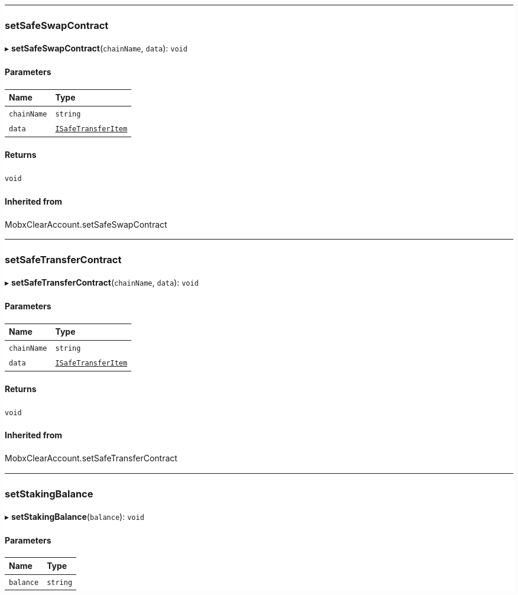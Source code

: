 ___

### setSafeSwapContract

▸ **setSafeSwapContract**(`chainName`, `data`): `void`

#### Parameters

| Name | Type |
| :------ | :------ |
| `chainName` | `string` |
| `data` | [`ISafeTransferItem`](ISafeTransferItem) |

#### Returns

`void`

#### Inherited from

MobxClearAccount.setSafeSwapContract

___

### setSafeTransferContract

▸ **setSafeTransferContract**(`chainName`, `data`): `void`

#### Parameters

| Name | Type |
| :------ | :------ |
| `chainName` | `string` |
| `data` | [`ISafeTransferItem`](ISafeTransferItem) |

#### Returns

`void`

#### Inherited from

MobxClearAccount.setSafeTransferContract

___

### setStakingBalance

▸ **setStakingBalance**(`balance`): `void`

#### Parameters

| Name | Type |
| :------ | :------ |
| `balance` | `string` |
